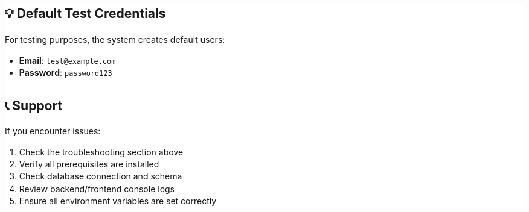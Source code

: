 ## 💡 Default Test Credentials

For testing purposes, the system creates default users:
- **Email**: `test@example.com`
- **Password**: `password123`

## 📞 Support

If you encounter issues:
1. Check the troubleshooting section above
2. Verify all prerequisites are installed
3. Check database connection and schema
4. Review backend/frontend console logs
5. Ensure all environment variables are set correctly